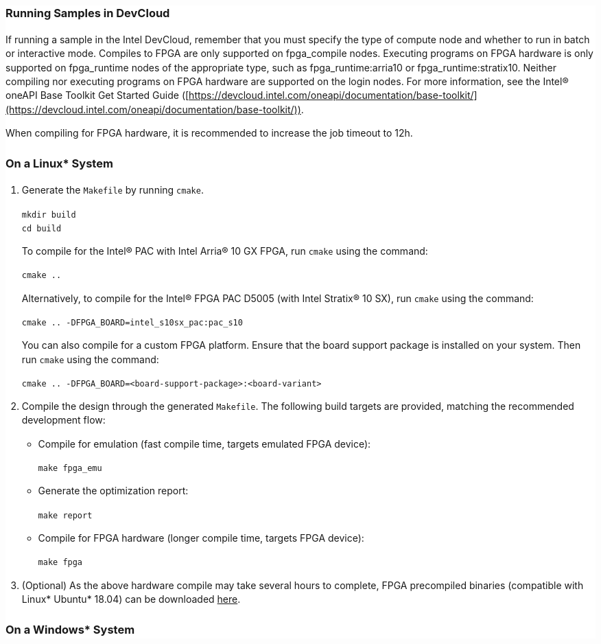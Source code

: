 ### Running Samples in DevCloud
If running a sample in the Intel DevCloud, remember that you must specify the type of compute node and whether to run in batch or interactive mode. Compiles to FPGA are only supported on fpga_compile nodes. Executing programs on FPGA hardware is only supported on fpga_runtime nodes of the appropriate type, such as fpga_runtime:arria10 or fpga_runtime:stratix10.  Neither compiling nor executing programs on FPGA hardware are supported on the login nodes. For more information, see the Intel® oneAPI Base Toolkit Get Started Guide ([https://devcloud.intel.com/oneapi/documentation/base-toolkit/](https://devcloud.intel.com/oneapi/documentation/base-toolkit/)).

When compiling for FPGA hardware, it is recommended to increase the job timeout to 12h.

### On a Linux* System

1. Generate the `Makefile` by running `cmake`.
     ```
   mkdir build
   cd build
   ```
   To compile for the Intel® PAC with Intel Arria® 10 GX FPGA, run `cmake` using the command:  
    ```
    cmake ..
   ```
   Alternatively, to compile for the Intel® FPGA PAC D5005 (with Intel Stratix® 10 SX), run `cmake` using the command:

   ```
   cmake .. -DFPGA_BOARD=intel_s10sx_pac:pac_s10
   ```
   You can also compile for a custom FPGA platform. Ensure that the board support package is installed on your system. Then run `cmake` using the command:
   ```
   cmake .. -DFPGA_BOARD=<board-support-package>:<board-variant>
   ```

2. Compile the design through the generated `Makefile`. The following build targets are provided, matching the recommended development flow:

   * Compile for emulation (fast compile time, targets emulated FPGA device): 
      ```
      make fpga_emu
      ```
   * Generate the optimization report: 
     ```
     make report
     ``` 
   * Compile for FPGA hardware (longer compile time, targets FPGA device): 
     ```
     make fpga
     ``` 
3. (Optional) As the above hardware compile may take several hours to complete, FPGA precompiled binaries (compatible with Linux* Ubuntu* 18.04) can be downloaded <a href="https://iotdk.intel.com/fpga-precompiled-binaries/latest/loop_ivdep.fpga.tar.gz" download>here</a>.

### On a Windows* System
